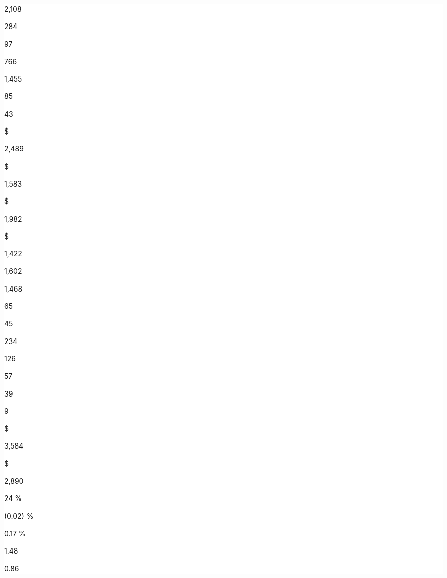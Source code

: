2,108

284

97

766

1,455

85

43

$

2,489

$

1,583

$

1,982

$

1,422

1,602

1,468

 65

 45

 234

 126

 57

 39

 9

$

3,584

$

2,890

 24  %

 (0.02) %

 0.17  %

 1.48

 0.86
